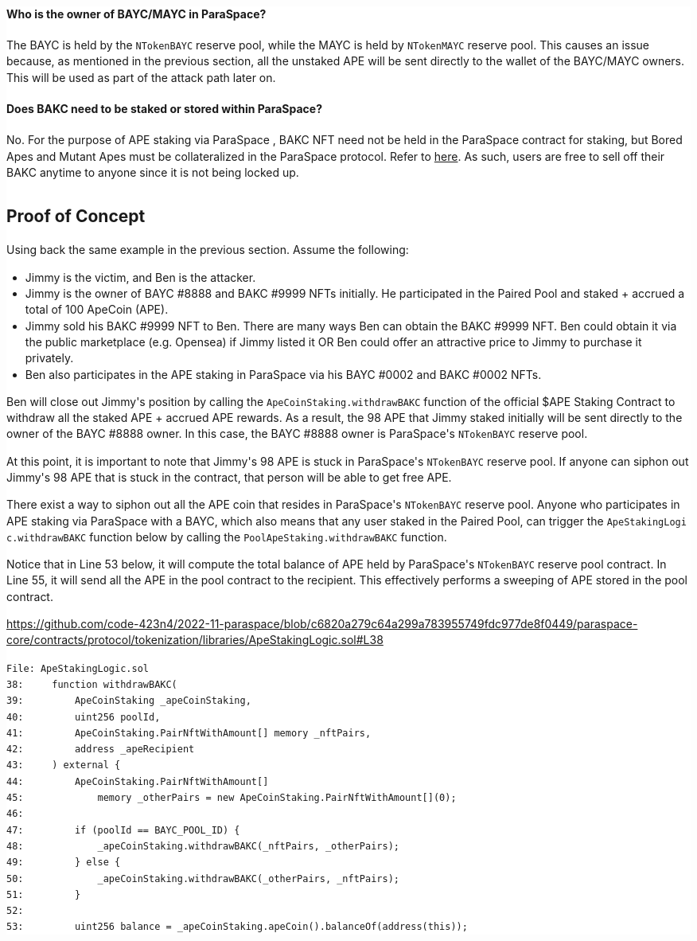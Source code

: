 #### Who is the owner of BAYC/MAYC in ParaSpace?

The BAYC is held by the `NTokenBAYC` reserve pool, while the MAYC is held by `NTokenMAYC` reserve pool. This causes an issue because, as mentioned in the previous section, all the unstaked APE will be sent directly to the wallet of the BAYC/MAYC owners. This will be used as part of the attack path later on.

#### Does BAKC need to be staked or stored within ParaSpace?

No. For the purpose of APE staking via ParaSpace , BAKC NFT need not be held in the ParaSpace contract for staking, but Bored Apes and Mutant Apes must be collateralized in the ParaSpace protocol. Refer to [here](https://docs.para.space/para-space/introduction-to-paraspace/borrow-and-stake-apecoin-with-bored-ape-yacht-club-nfts#deposit-and-stake-unstake-and-withdraw). As such, users are free to sell off their BAKC anytime to anyone since it is not being locked up.

## Proof of Concept

Using back the same example in the previous section. Assume the following:

- Jimmy is the victim, and Ben is the attacker.
- Jimmy is the owner of BAYC #8888 and BAKC #9999 NFTs initially. He participated in the Paired Pool and staked + accrued a total of 100 ApeCoin (APE).
- Jimmy sold his BAKC #9999 NFT to Ben. There are many ways Ben can obtain the BAKC #9999 NFT. Ben could obtain it via the public marketplace (e.g. Opensea) if Jimmy listed it OR Ben could offer an attractive price to Jimmy to purchase it privately.
- Ben also participates in the APE staking in ParaSpace via his BAYC #0002 and BAKC #0002 NFTs.

Ben will close out Jimmy's position by calling the `ApeCoinStaking.withdrawBAKC` function of the official $APE Staking Contract to withdraw all the staked APE + accrued APE rewards. As a result, the 98 APE that Jimmy staked initially will be sent directly to the owner of the BAYC #8888 owner. In this case, the BAYC #8888 owner is ParaSpace's `NTokenBAYC` reserve pool.

At this point, it is important to note that Jimmy's 98 APE is stuck in ParaSpace's `NTokenBAYC` reserve pool. If anyone can siphon out Jimmy's 98 APE that is stuck in the contract, that person will be able to get free APE.

There exist a way to siphon out all the APE coin that resides in ParaSpace's `NTokenBAYC` reserve pool. Anyone who participates in APE staking via ParaSpace with a BAYC, which also means that any user staked in the Paired Pool, can trigger the `ApeStakingLogic.withdrawBAKC` function below by calling the `PoolApeStaking.withdrawBAKC` function.

Notice that in Line 53 below, it will compute the total balance of APE held by ParaSpace's `NTokenBAYC` reserve pool contract. In Line 55, it will send all the APE in the pool contract to the recipient. This effectively performs a sweeping of APE stored in the pool contract.

https://github.com/code-423n4/2022-11-paraspace/blob/c6820a279c64a299a783955749fdc977de8f0449/paraspace-core/contracts/protocol/tokenization/libraries/ApeStakingLogic.sol#L38

```solidity
File: ApeStakingLogic.sol
38:     function withdrawBAKC(
39:         ApeCoinStaking _apeCoinStaking,
40:         uint256 poolId,
41:         ApeCoinStaking.PairNftWithAmount[] memory _nftPairs,
42:         address _apeRecipient
43:     ) external {
44:         ApeCoinStaking.PairNftWithAmount[]
45:             memory _otherPairs = new ApeCoinStaking.PairNftWithAmount[](0);
46: 
47:         if (poolId == BAYC_POOL_ID) {
48:             _apeCoinStaking.withdrawBAKC(_nftPairs, _otherPairs);
49:         } else {
50:             _apeCoinStaking.withdrawBAKC(_otherPairs, _nftPairs);
51:         }
52: 
53:         uint256 balance = _apeCoinStaking.apeCoin().balanceOf(address(this));
```